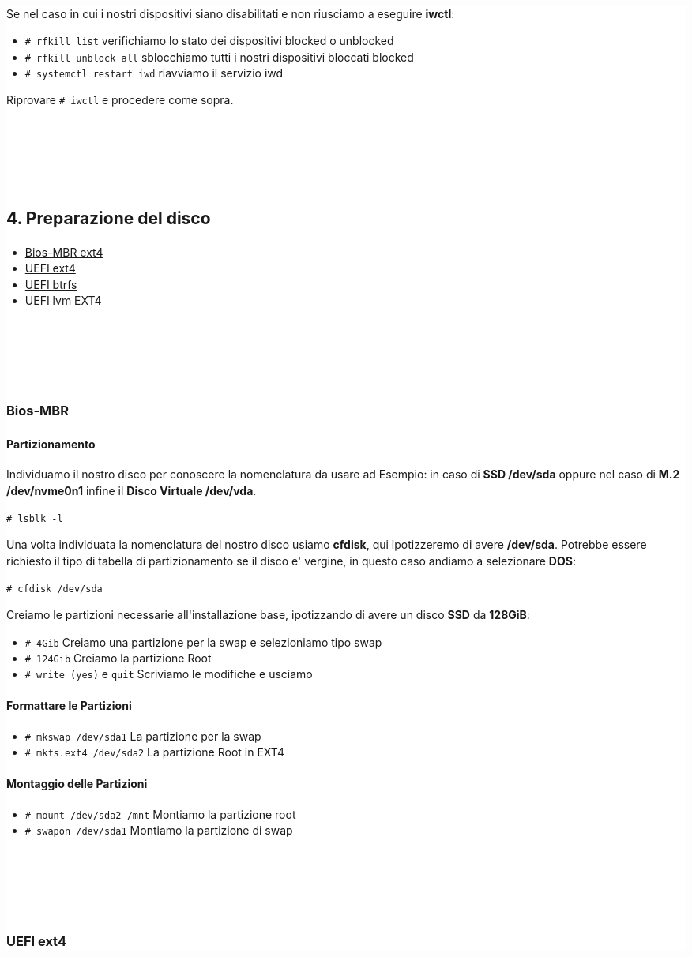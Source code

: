 Se nel caso in cui i nostri dispositivi siano disabilitati e non riusciamo a eseguire **iwctl**:

- `# rfkill list`  verifichiamo lo stato dei dispositivi blocked o unblocked
- `# rfkill unblock all` sblocchiamo tutti i nostri dispositivi bloccati blocked
- `# systemctl restart iwd`  riavviamo il servizio iwd

Riprovare `# iwctl` e procedere come sopra.


<br><br><br><br>

## 4. Preparazione del disco

* [Bios-MBR ext4](#bios-mbr)
* [UEFI ext4](#uefi-ext4)
* [UEFI btrfs](#uefi-btrfs)
* [UEFI lvm EXT4](#uefi-lvm-ext4)


<br><br><br><br>

### Bios-MBR

#### Partizionamento
Individuamo il nostro disco per conoscere la nomenclatura da usare ad Esempio: in caso di **SSD /dev/sda** oppure nel caso di **M.2 /dev/nvme0n1** infine il **Disco Virtuale /dev/vda**.

`# lsblk -l`

Una volta individuata la nomenclatura del nostro disco usiamo **cfdisk**, qui ipotizzeremo di avere **/dev/sda**. Potrebbe essere richiesto il tipo di tabella di partizionamento se il disco e' vergine, in questo caso andiamo a selezionare **DOS**:

`# cfdisk /dev/sda`

Creiamo le partizioni necessarie all'installazione base, ipotizzando di avere un disco **SSD** da **128GiB**:

- `# 4Gib`   Creiamo una partizione per la swap e selezioniamo tipo swap
- `# 124Gib`  Creiamo la partizione Root
- `# write (yes)` e `quit`  Scriviamo le modifiche e usciamo


#### Formattare le Partizioni

- `# mkswap /dev/sda1` La partizione per la swap
- `# mkfs.ext4 /dev/sda2` La partizione Root in EXT4

#### Montaggio delle Partizioni

- `# mount /dev/sda2 /mnt` Montiamo la partizione root
- `# swapon /dev/sda1` Montiamo la partizione di swap


<br><br><br><br>

### UEFI ext4
